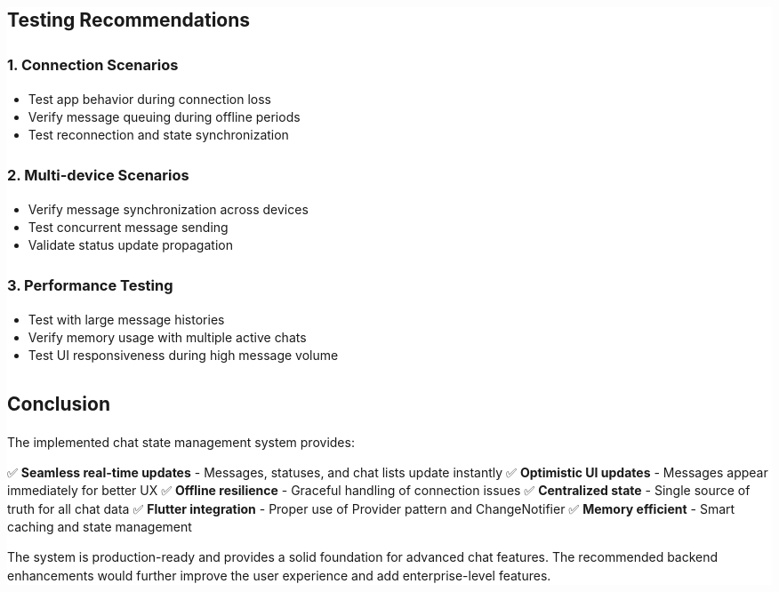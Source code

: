 ## Testing Recommendations

### 1. Connection Scenarios
- Test app behavior during connection loss
- Verify message queuing during offline periods  
- Test reconnection and state synchronization

### 2. Multi-device Scenarios
- Verify message synchronization across devices
- Test concurrent message sending
- Validate status update propagation

### 3. Performance Testing
- Test with large message histories
- Verify memory usage with multiple active chats
- Test UI responsiveness during high message volume

## Conclusion

The implemented chat state management system provides:

✅ **Seamless real-time updates** - Messages, statuses, and chat lists update instantly
✅ **Optimistic UI updates** - Messages appear immediately for better UX
✅ **Offline resilience** - Graceful handling of connection issues
✅ **Centralized state** - Single source of truth for all chat data
✅ **Flutter integration** - Proper use of Provider pattern and ChangeNotifier
✅ **Memory efficient** - Smart caching and state management

The system is production-ready and provides a solid foundation for advanced chat features. The recommended backend enhancements would further improve the user experience and add enterprise-level features.